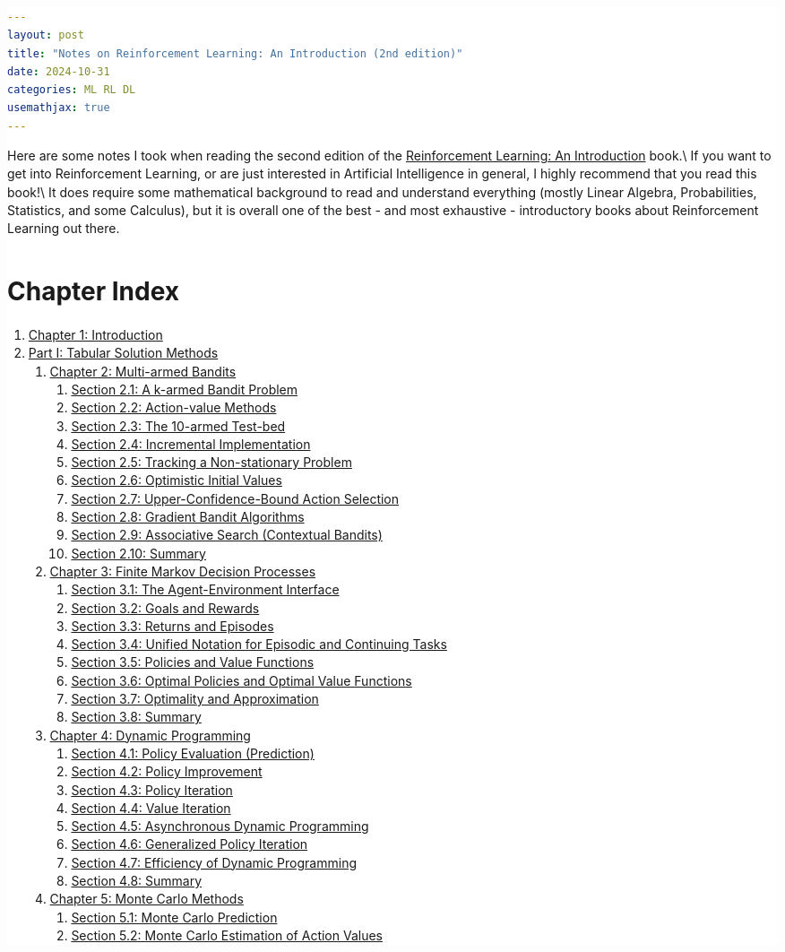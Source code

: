 ```yaml
---
layout: post
title: "Notes on Reinforcement Learning: An Introduction (2nd edition)"
date: 2024-10-31
categories: ML RL DL
usemathjax: true
---
```

$$
\DeclareMathOperator*{\argmin}{arg\,min}
\DeclareMathOperator*{\argmax}{arg\,max}
$$

Here are some notes I took when reading the second edition of the <a href="http://acfpeacekeeper.github.io/github-pages/docs/literature/books/RLbook2020.pdf" onerror="this.href='http://localhost:4000/docs/literature/books/RLbook2020.pdf'">Reinforcement Learning: An Introduction</a> book.\\
If you want to get into Reinforcement Learning, or are just interested in Artificial Intelligence in general, I highly recommend that you read this book!\\
It does require some mathematical background to read and understand everything (mostly Linear Algebra, Probabilities, Statistics, and some Calculus), but it is overall one of the best - and most exhaustive - introductory books about Reinforcement Learning out there.
# Chapter Index
1. [Chapter 1: Introduction](#chapter-1-introduction)
2. [Part I: Tabular Solution Methods](#part-i-tabular-solution-methods)
	1. [Chapter 2: Multi-armed Bandits](#chapter-2-multi-armed-bandits)
		1. [Section 2.1: A k-armed Bandit Problem](#section-21-a--armed-bandit-problem)
		2. [Section 2.2: Action-value Methods](#section-22-action-value-methods)
		3. [Section 2.3: The 10-armed Test-bed](#section-23-the-10-armed-test-bed)
		4. [Section 2.4: Incremental Implementation](#section-24-incremental-implementation)
		5. [Section 2.5: Tracking a Non-stationary Problem](#section-25-tracking-a-non-stationary-problem)
		6. [Section 2.6: Optimistic Initial Values](#section-26-optimistic-initial-values)
		7. [Section 2.7: Upper-Confidence-Bound Action Selection](#section-27-upper-confidence-bound-action-selection)
		8. [Section 2.8: Gradient Bandit Algorithms](#section-28-gradient-bandit-algorithms)
		9. [Section 2.9: Associative Search (Contextual Bandits)](#section-29-associative-search-contextual-bandits)
		10. [Section 2.10: Summary](#section-210-summary)
	2. [Chapter 3: Finite Markov Decision Processes](#chapter-3-finite-markov-decision-processes)
		1. [Section 3.1: The Agent-Environment Interface](#section-31-the-agent-environment-interface)
		2. [Section 3.2: Goals and Rewards](#section-32-goals-and-rewards)
		3. [Section 3.3: Returns and Episodes](#section-33-returns-and-episodes)
		4. [Section 3.4: Unified Notation for Episodic and Continuing Tasks](#section-34-unified-notation-for-episodic-and-continuing-tasks)
		5. [Section 3.5: Policies and Value Functions](#section-35-policies-and-value-functions)
		6. [Section 3.6: Optimal Policies and Optimal Value Functions](#section-36-optimal-policies-and-optimal-value-functions)
		7. [Section 3.7: Optimality and Approximation](#section-37-optimality-and-approximation)
		8. [Section 3.8: Summary](#section-38-summary)
	3. [Chapter 4: Dynamic Programming](#chapter-4-dynamic-programming)
		1. [Section 4.1: Policy Evaluation (Prediction)](#section-41-policy-evaluation-prediction)
		2. [Section 4.2: Policy Improvement](#section-42-policy-improvement)
		3. [Section 4.3: Policy Iteration](#section-43-policy-iteration)
		4. [Section 4.4: Value Iteration](#section-44-value-iteration)
		5. [Section 4.5: Asynchronous Dynamic Programming](#section-45-asynchronous-dynamic-programming)
		6. [Section 4.6: Generalized Policy Iteration](#section-46-generalized-policy-iteration)
		7. [Section 4.7: Efficiency of Dynamic Programming](#section-47-efficiency-of-dynamic-programming)
		8. [Section 4.8: Summary](#section-48-summary)
	4. [Chapter 5: Monte Carlo Methods](#chapter-5-monte-carlo-methods)
		1. [Section 5.1: Monte Carlo Prediction](#section-51-monte-carlo-prediction)
		2. [Section 5.2: Monte Carlo Estimation of Action Values](#section-52-monte-carlo-estimation-of-action-values)